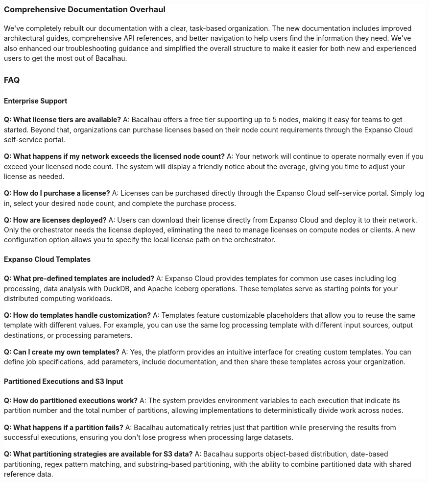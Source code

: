 ### Comprehensive Documentation Overhaul

We've completely rebuilt our documentation with a clear, task-based organization. The new documentation includes improved architectural guides, comprehensive API references, and better navigation to help users find the information they need. We've also enhanced our troubleshooting guidance and simplified the overall structure to make it easier for both new and experienced users to get the most out of Bacalhau.

### FAQ

#### Enterprise Support

**Q: What license tiers are available?** A: Bacalhau offers a free tier supporting up to 5 nodes, making it easy for teams to get started. Beyond that, organizations can purchase licenses based on their node count requirements through the Expanso Cloud self-service portal.

**Q: What happens if my network exceeds the licensed node count?** A: Your network will continue to operate normally even if you exceed your licensed node count. The system will display a friendly notice about the overage, giving you time to adjust your license as needed.

**Q: How do I purchase a license?** A: Licenses can be purchased directly through the Expanso Cloud self-service portal. Simply log in, select your desired node count, and complete the purchase process.

**Q: How are licenses deployed?** A: Users can download their license directly from Expanso Cloud and deploy it to their network. Only the orchestrator needs the license deployed, eliminating the need to manage licenses on compute nodes or clients. A new configuration option allows you to specify the local license path on the orchestrator.

#### Expanso Cloud Templates

**Q: What pre-defined templates are included?** A: Expanso Cloud provides templates for common use cases including log processing, data analysis with DuckDB, and Apache Iceberg operations. These templates serve as starting points for your distributed computing workloads.

**Q: How do templates handle customization?** A: Templates feature customizable placeholders that allow you to reuse the same template with different values. For example, you can use the same log processing template with different input sources, output destinations, or processing parameters.

**Q: Can I create my own templates?** A: Yes, the platform provides an intuitive interface for creating custom templates. You can define job specifications, add parameters, include documentation, and then share these templates across your organization.

#### Partitioned Executions and S3 Input

**Q: How do partitioned executions work?** A: The system provides environment variables to each execution that indicate its partition number and the total number of partitions, allowing implementations to deterministically divide work across nodes.

**Q: What happens if a partition fails?** A: Bacalhau automatically retries just that partition while preserving the results from successful executions, ensuring you don't lose progress when processing large datasets.

**Q: What partitioning strategies are available for S3 data?** A: Bacalhau supports object-based distribution, date-based partitioning, regex pattern matching, and substring-based partitioning, with the ability to combine partitioned data with shared reference data.
